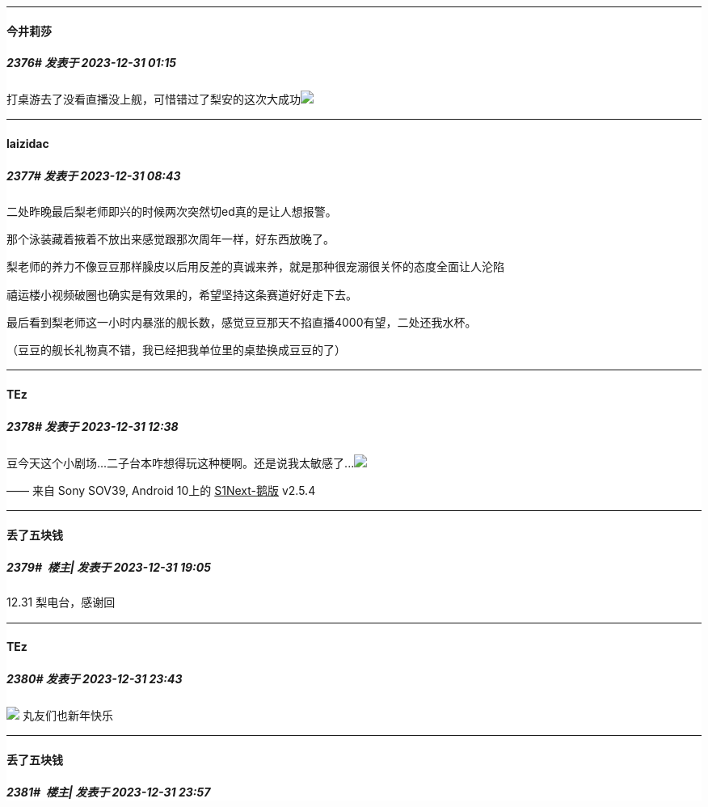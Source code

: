 
*****

####  今井莉莎  
##### 2376#       发表于 2023-12-31 01:15

打桌游去了没看直播没上舰，可惜错过了梨安的这次大成功<img src="https://static.saraba1st.com/image/smiley/face2017/068.png" referrerpolicy="no-referrer">


*****

####  laizidac  
##### 2377#       发表于 2023-12-31 08:43

二处昨晚最后梨老师即兴的时候两次突然切ed真的是让人想报警。

那个泳装藏着掖着不放出来感觉跟那次周年一样，好东西放晚了。

梨老师的养力不像豆豆那样臊皮以后用反差的真诚来养，就是那种很宠溺很关怀的态度全面让人沦陷

禧运楼小视频破圈也确实是有效果的，希望坚持这条赛道好好走下去。

最后看到梨老师这一小时内暴涨的舰长数，感觉豆豆那天不掐直播4000有望，二处还我水杯。

（豆豆的舰长礼物真不错，我已经把我单位里的桌垫换成豆豆的了）


*****

####  TEz  
##### 2378#       发表于 2023-12-31 12:38

豆今天这个小剧场...二子台本咋想得玩这种梗啊。还是说我太敏感了...<img src="https://static.saraba1st.com/image/smiley/face2017/117.png" referrerpolicy="no-referrer">

—— 来自 Sony SOV39, Android 10上的 [S1Next-鹅版](https://github.com/ykrank/S1-Next/releases) v2.5.4


*****

####  丢了五块钱  
##### 2379#         楼主| 发表于 2023-12-31 19:05

12.31
梨电台，感谢回


*****

####  TEz  
##### 2380#       发表于 2023-12-31 23:43

<img src="https://static.saraba1st.com/image/smiley/face2017/074.png" referrerpolicy="no-referrer"> 丸友们也新年快乐


*****

####  丢了五块钱  
##### 2381#         楼主| 发表于 2023-12-31 23:57
